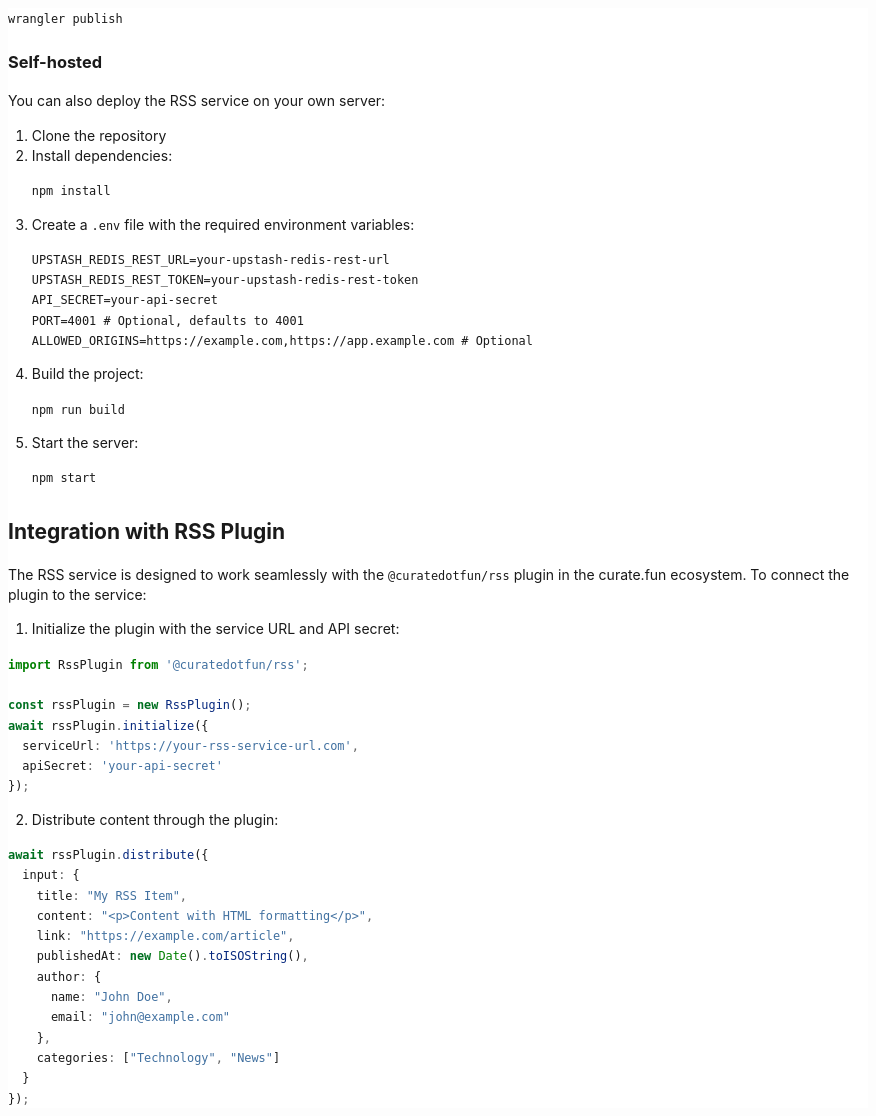    ```cmd
   wrangler publish
   ```

### Self-hosted

You can also deploy the RSS service on your own server:

1. Clone the repository
2. Install dependencies:
   ```
   npm install
   ```
3. Create a `.env` file with the required environment variables:
   ```
   UPSTASH_REDIS_REST_URL=your-upstash-redis-rest-url
   UPSTASH_REDIS_REST_TOKEN=your-upstash-redis-rest-token
   API_SECRET=your-api-secret
   PORT=4001 # Optional, defaults to 4001
   ALLOWED_ORIGINS=https://example.com,https://app.example.com # Optional
   ```
4. Build the project:
   ```
   npm run build
   ```
5. Start the server:
   ```
   npm start
   ```

## Integration with RSS Plugin

The RSS service is designed to work seamlessly with the `@curatedotfun/rss` plugin in the curate.fun ecosystem. To connect the plugin to the service:

1. Initialize the plugin with the service URL and API secret:

```typescript
import RssPlugin from '@curatedotfun/rss';

const rssPlugin = new RssPlugin();
await rssPlugin.initialize({
  serviceUrl: 'https://your-rss-service-url.com',
  apiSecret: 'your-api-secret'
});
```

2. Distribute content through the plugin:

```typescript
await rssPlugin.distribute({
  input: {
    title: "My RSS Item",
    content: "<p>Content with HTML formatting</p>",
    link: "https://example.com/article",
    publishedAt: new Date().toISOString(),
    author: {
      name: "John Doe",
      email: "john@example.com"
    },
    categories: ["Technology", "News"]
  }
});
```
